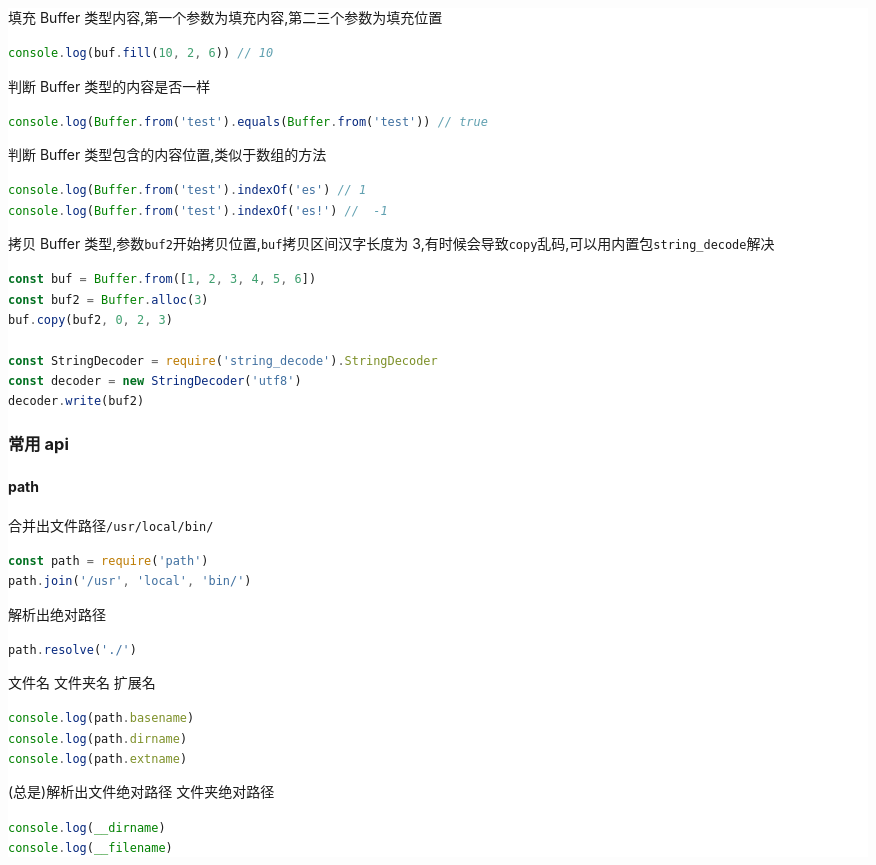 填充 Buffer 类型内容,第一个参数为填充内容,第二三个参数为填充位置

```js
console.log(buf.fill(10, 2, 6)) // 10
```

判断 Buffer 类型的内容是否一样

```js
console.log(Buffer.from('test').equals(Buffer.from('test')) // true
```

判断 Buffer 类型包含的内容位置,类似于数组的方法

```js
console.log(Buffer.from('test').indexOf('es') // 1
console.log(Buffer.from('test').indexOf('es!') //  -1
```

拷贝 Buffer 类型,参数`buf2`开始拷贝位置,`buf`拷贝区间汉字长度为 3,有时候会导致`copy`乱码,可以用内置包`string_decode`解决

```js
const buf = Buffer.from([1, 2, 3, 4, 5, 6])
const buf2 = Buffer.alloc(3)
buf.copy(buf2, 0, 2, 3)

const StringDecoder = require('string_decode').StringDecoder
const decoder = new StringDecoder('utf8')
decoder.write(buf2)
```

### 常用 api

#### path

合并出文件路径`/usr/local/bin/`

```js
const path = require('path')
path.join('/usr', 'local', 'bin/')
```

解析出绝对路径

```js
path.resolve('./')
```

文件名 文件夹名 扩展名

```js
console.log(path.basename)
console.log(path.dirname)
console.log(path.extname)
```

(总是)解析出文件绝对路径 文件夹绝对路径

```js
console.log(__dirname)
console.log(__filename)
```
